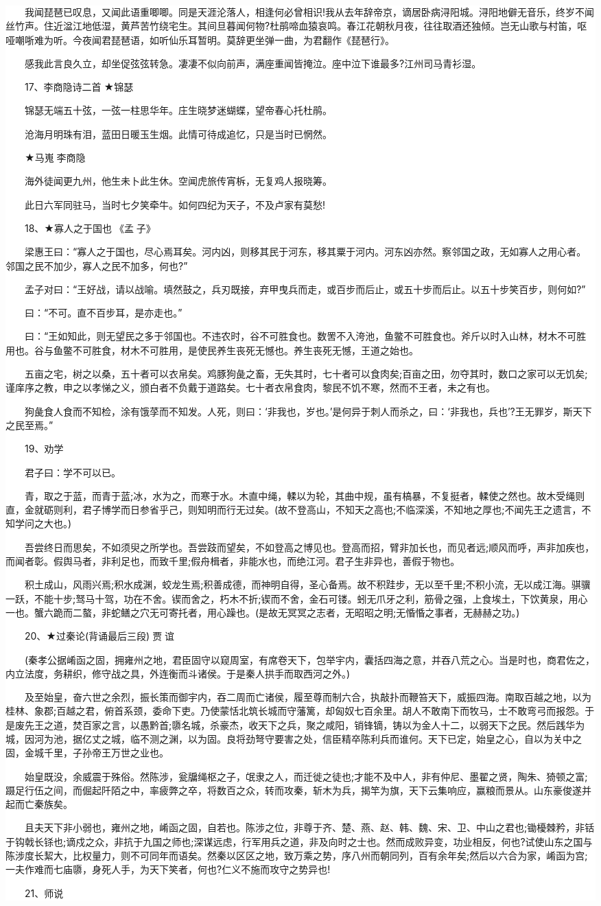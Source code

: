 　　我闻琵琶已叹息，又闻此语重唧唧。同是天涯沦落人，相逢何必曾相识!我从去年辞帝京，谪居卧病浔阳城。浔阳地僻无音乐，终岁不闻丝竹声。住近湓江地低湿，黄芦苦竹绕宅生。其间旦暮闻何物?杜鹃啼血猿哀鸣。春江花朝秋月夜，往往取酒还独倾。岂无山歌与村笛，呕哑嘲哳难为听。今夜闻君琵琶语，如听仙乐耳暂明。莫辞更坐弹一曲，为君翻作《琵琶行》。

　　感我此言良久立，却坐促弦弦转急。凄凄不似向前声，满座重闻皆掩泣。座中泣下谁最多?江州司马青衫湿。

　　17、李商隐诗二首 ★锦瑟

　　锦瑟无端五十弦，一弦一柱思华年。庄生晓梦迷蝴蝶，望帝春心托杜鹃。

　　沧海月明珠有泪，蓝田日暖玉生烟。此情可待成追忆，只是当时已惘然。

　　★马嵬 李商隐

　　海外徒闻更九州，他生未卜此生休。空闻虎旅传宵柝，无复鸡人报晓筹。

　　此日六军同驻马，当时七夕笑牵牛。如何四纪为天子，不及卢家有莫愁!

　　18、★寡人之于国也 《孟 子》

　　梁惠王曰：“寡人之于国也，尽心焉耳矣。河内凶，则移其民于河东，移其粟于河内。河东凶亦然。察邻国之政，无如寡人之用心者。邻国之民不加少，寡人之民不加多，何也?”

　　孟子对曰：“王好战，请以战喻。填然鼓之，兵刃既接，弃甲曳兵而走，或百步而后止，或五十步而后止。以五十步笑百步，则何如?”

　　曰：“不可。直不百步耳，是亦走也。”

　　曰：“王如知此，则无望民之多于邻国也。不违农时，谷不可胜食也。数罟不入洿池，鱼鳖不可胜食也。斧斤以时入山林，材木不可胜用也。谷与鱼鳖不可胜食，材木不可胜用，是使民养生丧死无憾也。养生丧死无憾，王道之始也。

　　五亩之宅，树之以桑，五十者可以衣帛矣。鸡豚狗彘之畜，无失其时，七十者可以食肉矣;百亩之田，勿夺其时，数口之家可以无饥矣;谨庠序之教，申之以孝悌之义，颁白者不负戴于道路矣。七十者衣帛食肉，黎民不饥不寒，然而不王者，未之有也。

　　狗彘食人食而不知检，涂有饿莩而不知发。人死，则曰：‘非我也，岁也。’是何异于刺人而杀之，曰：‘非我也，兵也’?王无罪岁，斯天下之民至焉。”

　　19、劝学

　　君子曰：学不可以已。

　　青，取之于蓝，而青于蓝;冰，水为之，而寒于水。木直中绳，輮以为轮，其曲中规，虽有槁暴，不复挺者，輮使之然也。故木受绳则直，金就砺则利，君子博学而日参省乎己，则知明而行无过矣。(故不登高山，不知天之高也;不临深溪，不知地之厚也;不闻先王之遗言，不知学问之大也。)

　　吾尝终日而思矣，不如须臾之所学也。吾尝跂而望矣，不如登高之博见也。登高而招，臂非加长也，而见者远;顺风而呼，声非加疾也，而闻者彰。假舆马者，非利足也，而致千里;假舟楫者，非能水也，而绝江河。君子生非异也，善假于物也。

　　积土成山，风雨兴焉;积水成渊，蛟龙生焉;积善成德，而神明自得，圣心备焉。故不积跬步，无以至千里;不积小流，无以成江海。骐骥一跃，不能十步;驽马十驾，功在不舍。锲而舍之，朽木不折;锲而不舍，金石可镂。蚓无爪牙之利，筋骨之强，上食埃土，下饮黄泉，用心一也。蟹六跪而二螯，非蛇鳝之穴无可寄托者，用心躁也。(是故无冥冥之志者，无昭昭之明;无惛惛之事者，无赫赫之功。)

　　20、★过秦论(背诵最后三段) 贾 谊

　　(秦孝公据崤函之固，拥雍州之地，君臣固守以窥周室，有席卷天下，包举宇内，囊括四海之意，并吞八荒之心。当是时也，商君佐之，内立法度，务耕织，修守战之具，外连衡而斗诸侯。于是秦人拱手而取西河之外。)

　　及至始皇，奋六世之余烈，振长策而御宇内，吞二周而亡诸侯，履至尊而制六合，执敲扑而鞭笞天下，威振四海。南取百越之地，以为桂林、象郡;百越之君，俯首系颈，委命下吏。乃使蒙恬北筑长城而守藩篱，却匈奴七百余里。胡人不敢南下而牧马，士不敢弯弓而报怨。于是废先王之道，焚百家之言，以愚黔首;隳名城，杀豪杰，收天下之兵，聚之咸阳，销锋镝，铸以为金人十二，以弱天下之民。然后践华为城，因河为池，据亿丈之城，临不测之渊，以为固。良将劲弩守要害之处，信臣精卒陈利兵而谁何。天下已定，始皇之心，自以为关中之固，金城千里，子孙帝王万世之业也。

　　始皇既没，余威震于殊俗。然陈涉，瓮牖绳枢之子，氓隶之人，而迁徙之徒也;才能不及中人，非有仲尼、墨翟之贤，陶朱、猗顿之富;蹑足行伍之间，而倔起阡陌之中，率疲弊之卒，将数百之众，转而攻秦，斩木为兵，揭竿为旗，天下云集响应，赢粮而景从。山东豪俊遂并起而亡秦族矣。

　　且夫天下非小弱也，雍州之地，崤函之固，自若也。陈涉之位，非尊于齐、楚、燕、赵、韩、魏、宋、卫、中山之君也;锄櫌棘矜，非铦于钩戟长铩也;谪戍之众，非抗于九国之师也;深谋远虑，行军用兵之道，非及向时之士也。然而成败异变，功业相反，何也?试使山东之国与陈涉度长絜大，比权量力，则不可同年而语矣。然秦以区区之地，致万乘之势，序八州而朝同列，百有余年矣;然后以六合为家，崤函为宫;一夫作难而七庙隳，身死人手，为天下笑者，何也?仁义不施而攻守之势异也!

　　21、师说
